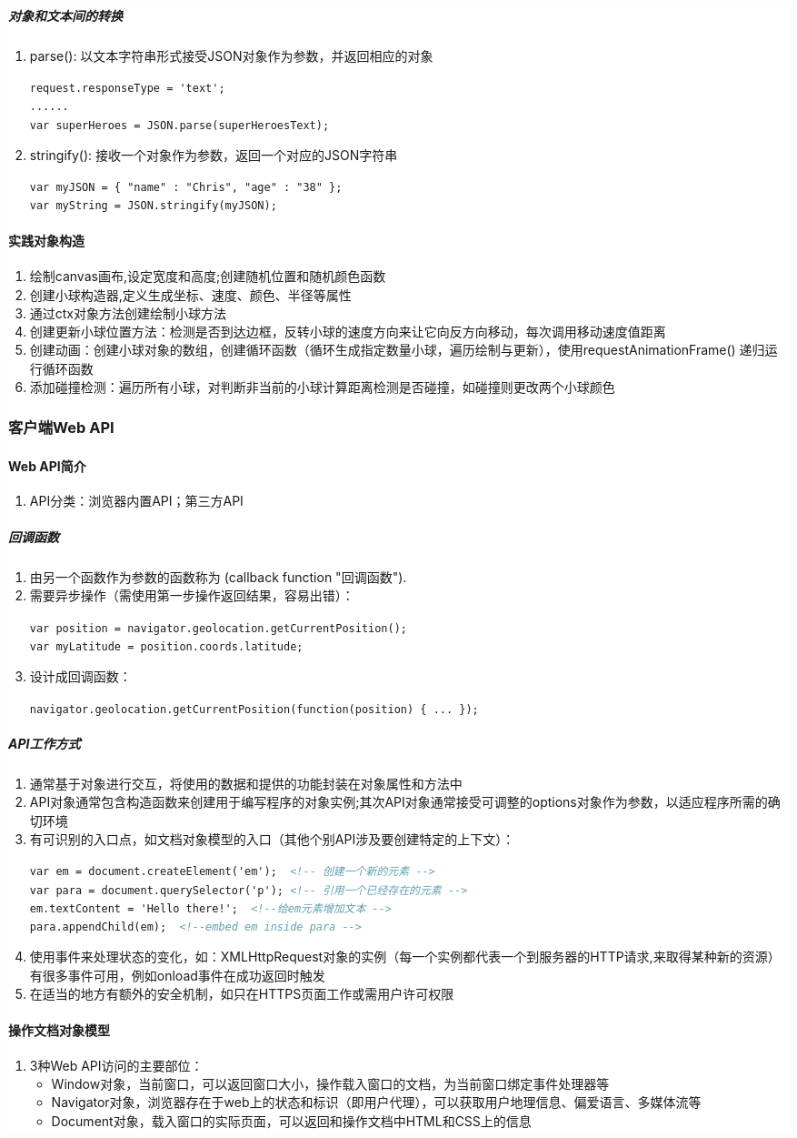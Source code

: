 
##### 对象和文本间的转换
1. parse(): 以文本字符串形式接受JSON对象作为参数，并返回相应的对象
    ```html
    request.responseType = 'text';
    ......
    var superHeroes = JSON.parse(superHeroesText);
    
    ```
2. stringify(): 接收一个对象作为参数，返回一个对应的JSON字符串
    ```html
    var myJSON = { "name" : "Chris", "age" : "38" };
    var myString = JSON.stringify(myJSON);
    ```
#### 实践对象构造
1. 绘制canvas画布,设定宽度和高度;创建随机位置和随机颜色函数
2. 创建小球构造器,定义生成坐标、速度、颜色、半径等属性
3. 通过ctx对象方法创建绘制小球方法
4. 创建更新小球位置方法：检测是否到达边框，反转小球的速度方向来让它向反方向移动，每次调用移动速度值距离
5. 创建动画：创建小球对象的数组，创建循环函数（循环生成指定数量小球，遍历绘制与更新），使用requestAnimationFrame() 递归运行循环函数
6. 添加碰撞检测：遍历所有小球，对判断非当前的小球计算距离检测是否碰撞，如碰撞则更改两个小球颜色

### 客户端Web API
#### Web API简介
1. API分类：浏览器内置API；第三方API

##### 回调函数
1. 由另一个函数作为参数的函数称为 (callback function "回调函数").
2. 需要异步操作（需使用第一步操作返回结果，容易出错）：
    ```html
    var position = navigator.geolocation.getCurrentPosition();
    var myLatitude = position.coords.latitude;
    ```
3. 设计成回调函数：
    ```html
    navigator.geolocation.getCurrentPosition(function(position) { ... });
    ```
##### API工作方式
1. 通常基于对象进行交互，将使用的数据和提供的功能封装在对象属性和方法中
2. API对象通常包含构造函数来创建用于编写程序的对象实例;其次API对象通常接受可调整的options对象作为参数，以适应程序所需的确切环境
3. 有可识别的入口点，如文档对象模型的入口（其他个别API涉及要创建特定的上下文）：
    ```html
    var em = document.createElement('em');  <!-- 创建一个新的元素 -->
    var para = document.querySelector('p'); <!-- 引用一个已经存在的元素 -->
    em.textContent = 'Hello there!';  <!--给em元素增加文本 -->
    para.appendChild(em);  <!--embed em inside para -->
    ```
4. 使用事件来处理状态的变化，如：XMLHttpRequest对象的实例（每一个实例都代表一个到服务器的HTTP请求,来取得某种新的资源）有很多事件可用，例如onload事件在成功返回时触发
5. 在适当的地方有额外的安全机制，如只在HTTPS页面工作或需用户许可权限

#### 操作文档对象模型
1. 3种Web API访问的主要部位：
    - Window对象，当前窗口，可以返回窗口大小，操作载入窗口的文档，为当前窗口绑定事件处理器等
    - Navigator对象，浏览器存在于web上的状态和标识（即用户代理），可以获取用户地理信息、偏爱语言、多媒体流等
    - Document对象，载入窗口的实际页面，可以返回和操作文档中HTML和CSS上的信息
